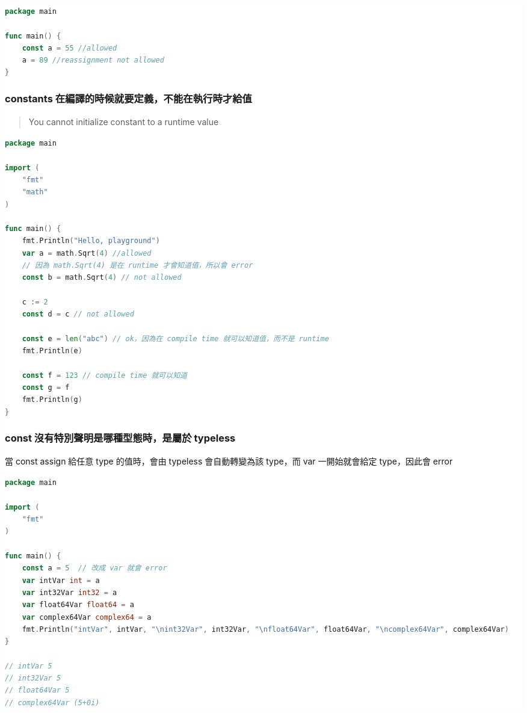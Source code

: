 ```go
package main

func main() {
    const a = 55 //allowed
    a = 89 //reassignment not allowed
}
```

### constants 在編譯的時候就要定義，不能在執行時才給值

> You cannot initialize constant to a runtime value

```go
package main

import (
    "fmt"
    "math"
)

func main() {
    fmt.Println("Hello, playground")
    var a = math.Sqrt(4) //allowed
    // 因為 math.Sqrt(4) 是在 runtime 才會知道值，所以會 error
    const b = math.Sqrt(4) // not allowed
    
    c := 2
    const d = c // not allowed
    
    const e = len("abc") // ok，因為在 compile time 就可以知道值，而不是 runtime
    fmt.Println(e)
    
    const f = 123 // compile time 就可以知道
    const g = f
    fmt.Println(g)
}
```

### const 沒有特別聲明是哪種型態時，是屬於 typeless

當 const assign 給任意 type 的值時，會由 typeless 會自動轉變為該 type，而 var 一開始就會給定 type，因此會 error

```go
package main

import (
	"fmt"
)

func main() {
	const a = 5  // 改成 var 就會 error
	var intVar int = a
	var int32Var int32 = a
	var float64Var float64 = a
	var complex64Var complex64 = a
	fmt.Println("intVar", intVar, "\nint32Var", int32Var, "\nfloat64Var", float64Var, "\ncomplex64Var", complex64Var)
}

// intVar 5
// int32Var 5
// float64Var 5
// complex64Var (5+0i)
```
